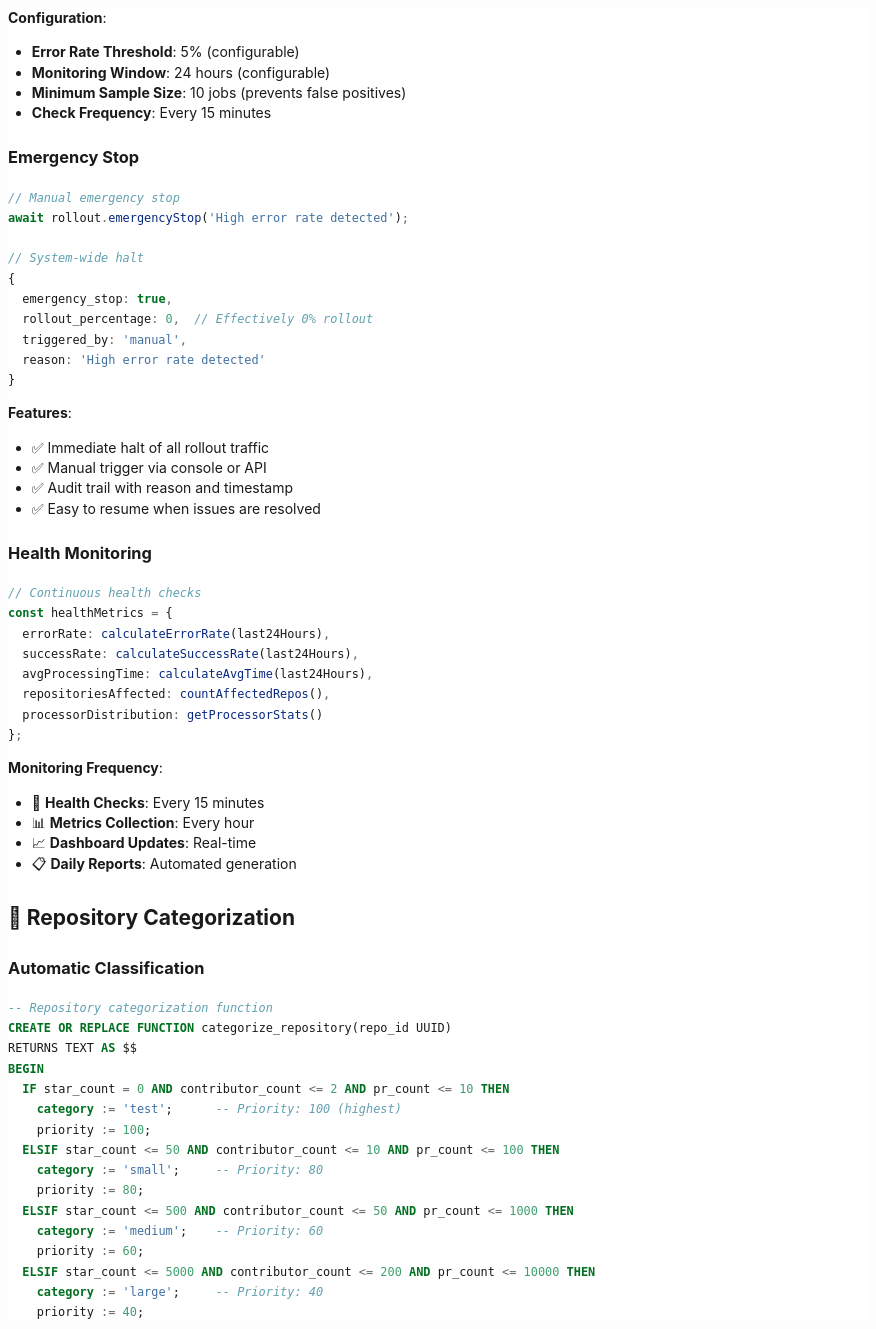 **Configuration**:
- **Error Rate Threshold**: 5% (configurable)
- **Monitoring Window**: 24 hours (configurable) 
- **Minimum Sample Size**: 10 jobs (prevents false positives)
- **Check Frequency**: Every 15 minutes

### Emergency Stop
```typescript
// Manual emergency stop
await rollout.emergencyStop('High error rate detected');

// System-wide halt
{
  emergency_stop: true,
  rollout_percentage: 0,  // Effectively 0% rollout
  triggered_by: 'manual',
  reason: 'High error rate detected'
}
```

**Features**:
- ✅ Immediate halt of all rollout traffic
- ✅ Manual trigger via console or API
- ✅ Audit trail with reason and timestamp
- ✅ Easy to resume when issues are resolved

### Health Monitoring
```typescript
// Continuous health checks
const healthMetrics = {
  errorRate: calculateErrorRate(last24Hours),
  successRate: calculateSuccessRate(last24Hours),
  avgProcessingTime: calculateAvgTime(last24Hours),
  repositoriesAffected: countAffectedRepos(),
  processorDistribution: getProcessorStats()
};
```

**Monitoring Frequency**:
- 🔄 **Health Checks**: Every 15 minutes
- 📊 **Metrics Collection**: Every hour
- 📈 **Dashboard Updates**: Real-time
- 📋 **Daily Reports**: Automated generation

## 🎯 Repository Categorization

### Automatic Classification
```sql
-- Repository categorization function
CREATE OR REPLACE FUNCTION categorize_repository(repo_id UUID)
RETURNS TEXT AS $$
BEGIN
  IF star_count = 0 AND contributor_count <= 2 AND pr_count <= 10 THEN
    category := 'test';      -- Priority: 100 (highest)
    priority := 100;
  ELSIF star_count <= 50 AND contributor_count <= 10 AND pr_count <= 100 THEN
    category := 'small';     -- Priority: 80
    priority := 80;
  ELSIF star_count <= 500 AND contributor_count <= 50 AND pr_count <= 1000 THEN
    category := 'medium';    -- Priority: 60
    priority := 60;
  ELSIF star_count <= 5000 AND contributor_count <= 200 AND pr_count <= 10000 THEN
    category := 'large';     -- Priority: 40
    priority := 40;
```